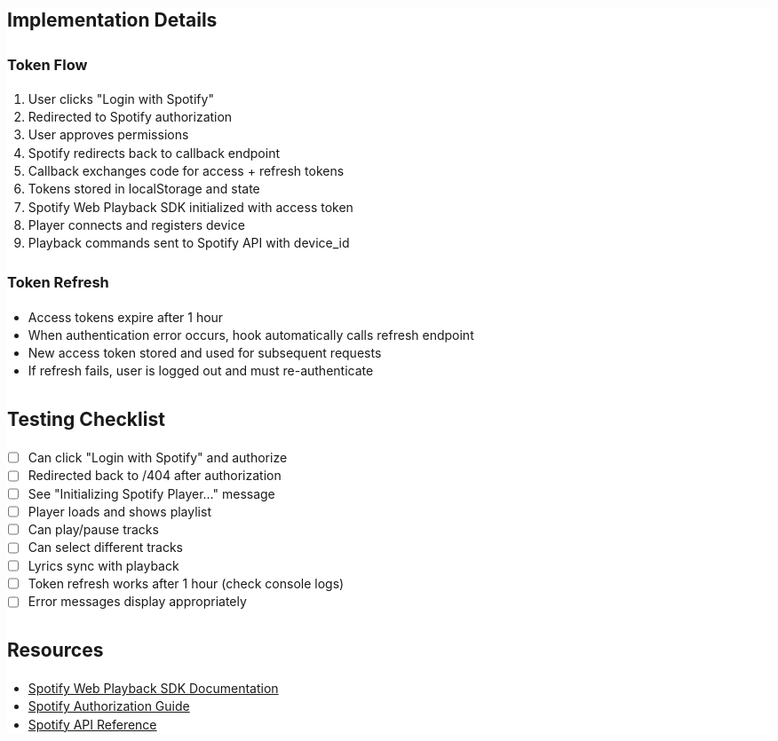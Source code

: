 ## Implementation Details

### Token Flow

1. User clicks "Login with Spotify"
2. Redirected to Spotify authorization
3. User approves permissions
4. Spotify redirects back to callback endpoint
5. Callback exchanges code for access + refresh tokens
6. Tokens stored in localStorage and state
7. Spotify Web Playback SDK initialized with access token
8. Player connects and registers device
9. Playback commands sent to Spotify API with device_id

### Token Refresh

- Access tokens expire after 1 hour
- When authentication error occurs, hook automatically calls refresh endpoint
- New access token stored and used for subsequent requests
- If refresh fails, user is logged out and must re-authenticate

## Testing Checklist

- [ ] Can click "Login with Spotify" and authorize
- [ ] Redirected back to /404 after authorization
- [ ] See "Initializing Spotify Player..." message
- [ ] Player loads and shows playlist
- [ ] Can play/pause tracks
- [ ] Can select different tracks
- [ ] Lyrics sync with playback
- [ ] Token refresh works after 1 hour (check console logs)
- [ ] Error messages display appropriately

## Resources

- [Spotify Web Playback SDK Documentation](https://developer.spotify.com/documentation/web-playback-sdk)
- [Spotify Authorization Guide](https://developer.spotify.com/documentation/web-api/concepts/authorization)
- [Spotify API Reference](https://developer.spotify.com/documentation/web-api/reference)
